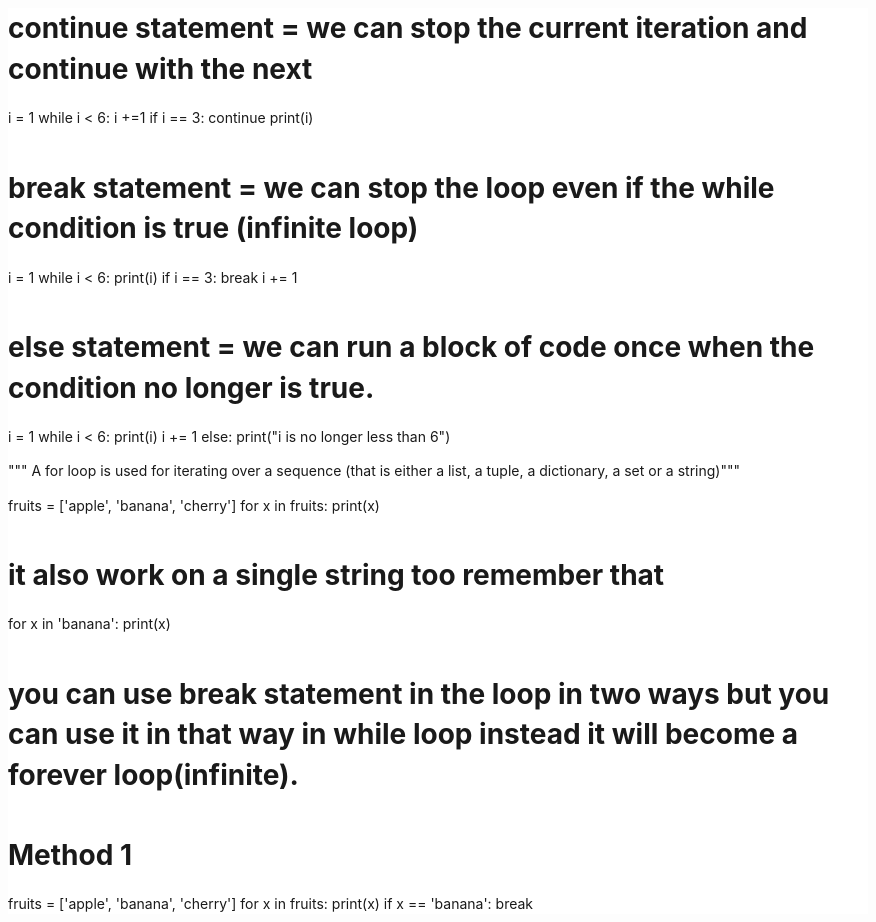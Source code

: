 

# continue statement = we can stop the current iteration and continue with the next
i = 1
while i < 6:
   i +=1
   if i == 3:
      continue
   print(i)


# break statement = we can stop the loop even if the while condition is true (infinite loop)
i = 1 
while i < 6:
   print(i)
   if i == 3:
      break
   i += 1

   
# else statement = we can run a block of code once when the condition no longer is true.
i = 1
while i < 6:
   print(i)
   i += 1
else:
   print("i is no longer less than 6")



""" A for loop is used for iterating over a sequence (that is either a list, a tuple, a dictionary, a set or a string)"""

fruits = ['apple', 'banana', 'cherry']
for x in fruits:
   print(x)

# it also work on a single string too remember that
for x in 'banana':
   print(x)

# you can use break statement in the loop in two ways but you can use it in that way in while loop instead it will become a forever loop(infinite).

# Method 1 
fruits = ['apple', 'banana', 'cherry']
for x in fruits:
   print(x)
   if x == 'banana':
      break
